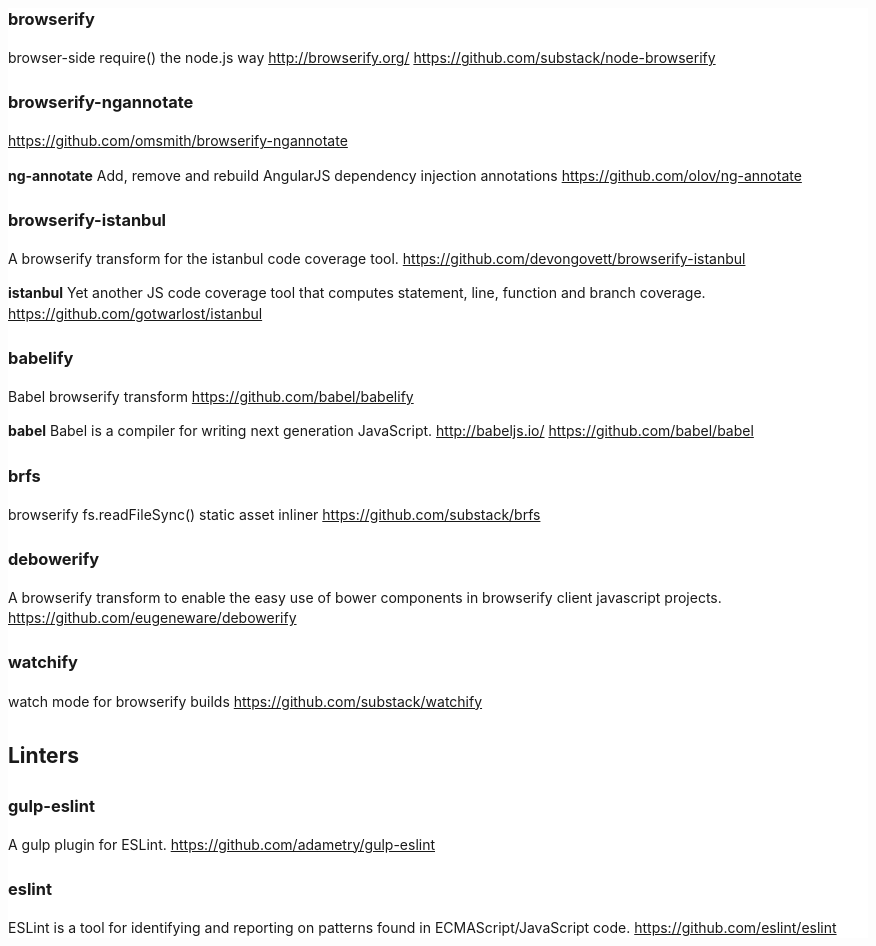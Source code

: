### browserify
browser-side require() the node.js way
http://browserify.org/
https://github.com/substack/node-browserify

### browserify-ngannotate
https://github.com/omsmith/browserify-ngannotate

**ng-annotate**
Add, remove and rebuild AngularJS dependency injection annotations
https://github.com/olov/ng-annotate

### browserify-istanbul
A browserify transform for the istanbul code coverage tool.
https://github.com/devongovett/browserify-istanbul

**istanbul**
Yet another JS code coverage tool that computes statement, line, function and branch coverage.
https://github.com/gotwarlost/istanbul

### babelify
Babel browserify transform
https://github.com/babel/babelify

**babel**
Babel is a compiler for writing next generation JavaScript.
http://babeljs.io/
https://github.com/babel/babel

### brfs 
browserify fs.readFileSync() static asset inliner
https://github.com/substack/brfs

### debowerify
A browserify transform to enable the easy use of bower components in browserify client javascript projects.
https://github.com/eugeneware/debowerify

### watchify
watch mode for browserify builds
https://github.com/substack/watchify



## Linters

### gulp-eslint
A gulp plugin for ESLint.
https://github.com/adametry/gulp-eslint

### eslint
ESLint is a tool for identifying and reporting on patterns found in ECMAScript/JavaScript code.
https://github.com/eslint/eslint
